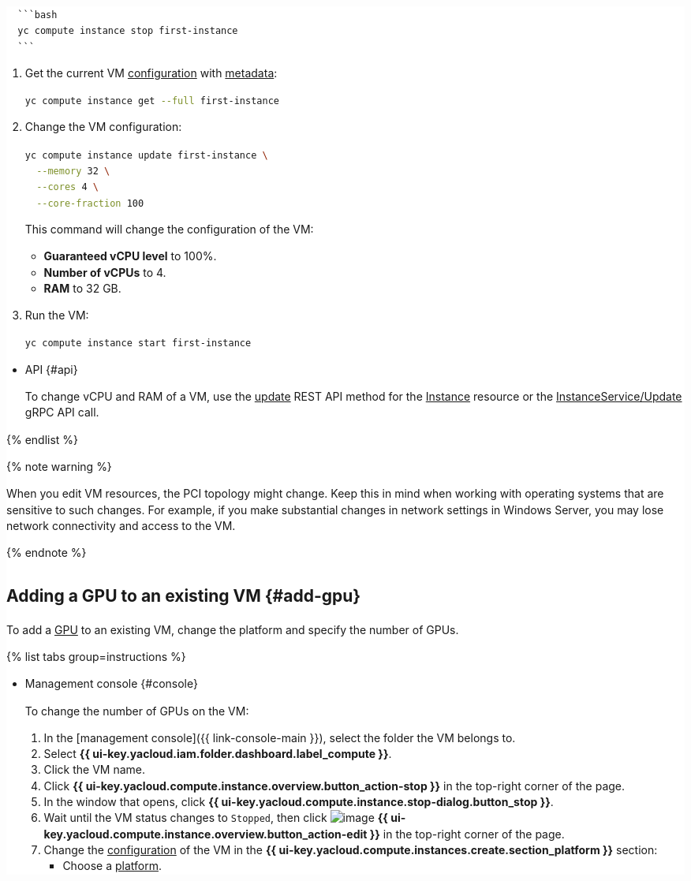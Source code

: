       ```bash
      yc compute instance stop first-instance
      ```

   1. Get the current VM [configuration](../../concepts/performance-levels.md) with [metadata](../../concepts/vm-metadata.md):

      ```bash
      yc compute instance get --full first-instance
      ```

   1. Change the VM configuration:

      ```bash
      yc compute instance update first-instance \
        --memory 32 \
        --cores 4 \
        --core-fraction 100
      ```

      This command will change the configuration of the VM:
      * **Guaranteed vCPU level** to 100%.
      * **Number of vCPUs** to 4.
      * **RAM** to 32 GB.

   1. Run the VM:

      ```bash
      yc compute instance start first-instance
      ```

- API {#api}

   To change vCPU and RAM of a VM, use the [update](../../api-ref/Instance/update.md) REST API method for the [Instance](../../api-ref/Instance/) resource or the [InstanceService/Update](../../api-ref/grpc/instance_service.md#Update) gRPC API call.

{% endlist %}

{% note warning %}

When you edit VM resources, the PCI topology might change. Keep this in mind when working with operating systems that are sensitive to such changes. For example, if you make substantial changes in network settings in Windows Server, you may lose network connectivity and access to the VM.

{% endnote %}

## Adding a GPU to an existing VM {#add-gpu}

To add a [GPU](../../concepts/gpus.md) to an existing VM, change the platform and specify the number of GPUs.

{% list tabs group=instructions %}

- Management console {#console}

   To change the number of GPUs on the VM:
   1. In the [management console]({{ link-console-main }}), select the folder the VM belongs to.
   1. Select **{{ ui-key.yacloud.iam.folder.dashboard.label_compute }}**.
   1. Click the VM name.
   1. Click **{{ ui-key.yacloud.compute.instance.overview.button_action-stop }}** in the top-right corner of the page.
   1. In the window that opens, click **{{ ui-key.yacloud.compute.instance.stop-dialog.button_stop }}**.
   1. Wait until the VM status changes to `Stopped`, then click ![image](../../../_assets/console-icons/pencil.svg) **{{ ui-key.yacloud.compute.instance.overview.button_action-edit }}** in the top-right corner of the page.
   1. Change the [configuration](../../concepts/performance-levels.md) of the VM in the **{{ ui-key.yacloud.compute.instances.create.section_platform }}** section:
      * Choose a [platform](../../concepts/vm-platforms.md#gpu-platforms).
